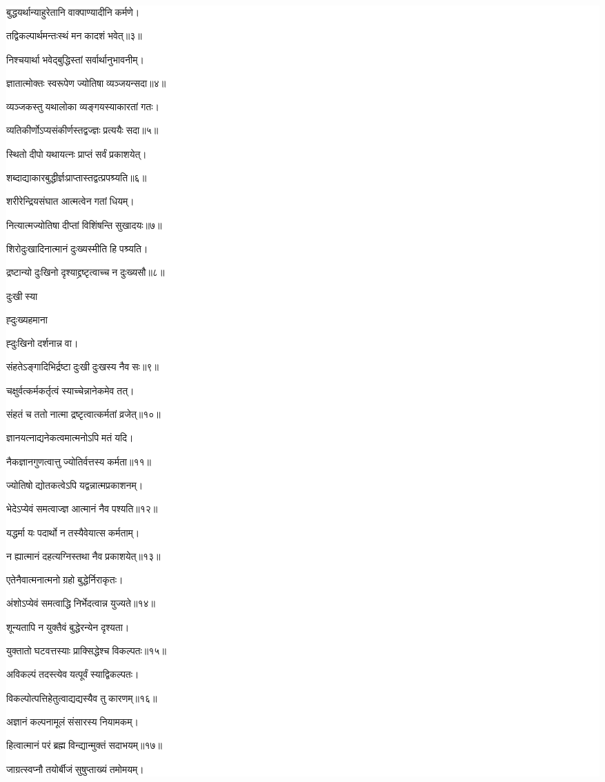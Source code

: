 बुद्धयर्थान्याहुरेतानि वाक्पाण्यादीनि कर्मणे।

तद्विकल्पार्थमन्तःस्थं मन कादशं भवेत्॥३॥

निश्चयार्था भवेद्बुद्धिस्तां सर्वार्थानुभावनीम्।

ज्ञातात्मोक्तः स्वरूपेण ज्योतिषा व्यञ्जयन्सदा॥४॥

व्यञ्जकस्तु यथालोका व्यङ्गयस्याकारतां गतः।

व्यतिकीर्णोऽप्यसंकीर्णस्तद्वज्ज्ञः प्रत्ययैः सदा॥५॥

स्थितो दीपो यथायत्नः प्राप्तं सर्वं प्रकाशयेत्।

शब्दाद्याकारबुद्धीर्ज्ञःप्राप्तास्तद्वत्प्रपश्र्यति॥६॥

शरीरेन्द्रियसंघात आत्मत्वेन गतां धियम्।

नित्यात्मज्योतिषा दीप्तां विशिंषन्ति सुखादयः॥७॥

शिरोदुःखादिनात्मानं दुःख्यस्मीति हि पश्र्यति।

द्रष्टान्यो दुःखिनो दृश्याद्द्रष्टृत्वाच्च न दुःख्यसौ॥८॥

दुःखी स्या

ह्दुःख्यहमाना

ह्दुःखिनो दर्शनान्न वा।

संहतेऽङ्गादिभिर्द्रष्टा दुःखी दुःखस्य नैव सः॥९॥

चक्षुर्वत्कर्मकर्तृत्वं स्याच्चेन्नानेकमेव तत्।

संहतं च ततो नात्मा द्रष्टृत्वात्कर्मतां व्रजेत्॥१०॥

ज्ञानयत्नाद्यनेकत्वमात्मनोऽपि मतं यदि।

नैकज्ञानगुणत्वात्तु ज्योतिर्वत्तस्य कर्मता॥११॥

ज्योतिषो द्योतकत्वेऽपि यद्वन्नात्मप्रकाशनम्।

भेदेऽप्येवं समत्वाज्ज्ञ आत्मानं नैव पश्यति॥१२॥

यद्धर्मा यः पदार्थो न तस्यैवेयात्स कर्मताम्।

न ह्यात्मानं दहत्यग्निस्तथा नैव प्रकाशयेत्॥१३॥

एतेनैवात्मनात्मनो ग्रहो बुद्धेर्निराकृतः।

अंशोऽप्येवं समत्वाद्धि निर्भेदत्वान्न युज्यते॥१४॥

शून्यतापि न युक्तैवं बुद्धेरन्येन दृश्यता।

युक्तातो घटवत्तस्याः प्राक्सिद्धेश्च विकल्पतः॥१५॥

अविकल्पं तदस्त्येव यत्पूर्वं स्याद्विकल्पतः।

विकल्पोत्पत्तिहेतुत्वाद्यद्यस्यैव तु कारणम्॥१६॥

अज्ञानं कल्पनामूलं संसारस्य नियामकम्।

हित्वात्मानं परं ब्रह्म विन्द्यान्मुक्तं सदाभयम्॥१७॥

जाग्रत्स्वप्नौ तयोर्बीजं सुषुप्ताख्यं तमोमयम्।
